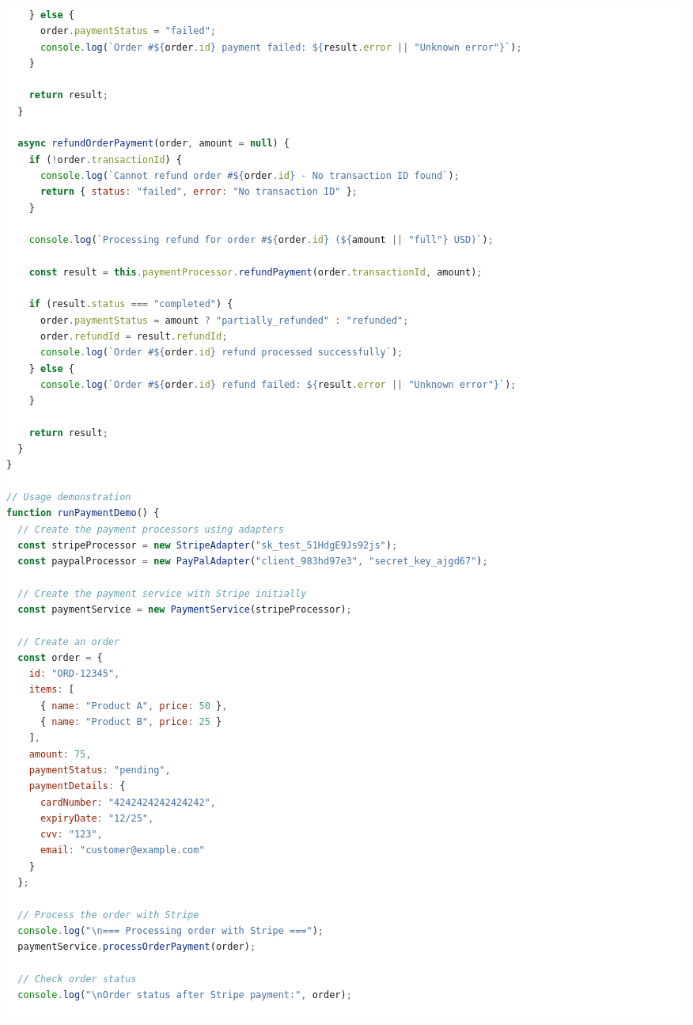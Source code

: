 ```javascript
    } else {
      order.paymentStatus = "failed";
      console.log(`Order #${order.id} payment failed: ${result.error || "Unknown error"}`);
    }
    
    return result;
  }
  
  async refundOrderPayment(order, amount = null) {
    if (!order.transactionId) {
      console.log(`Cannot refund order #${order.id} - No transaction ID found`);
      return { status: "failed", error: "No transaction ID" };
    }
    
    console.log(`Processing refund for order #${order.id} (${amount || "full"} USD)`);
    
    const result = this.paymentProcessor.refundPayment(order.transactionId, amount);
    
    if (result.status === "completed") {
      order.paymentStatus = amount ? "partially_refunded" : "refunded";
      order.refundId = result.refundId;
      console.log(`Order #${order.id} refund processed successfully`);
    } else {
      console.log(`Order #${order.id} refund failed: ${result.error || "Unknown error"}`);
    }
    
    return result;
  }
}

// Usage demonstration
function runPaymentDemo() {
  // Create the payment processors using adapters
  const stripeProcessor = new StripeAdapter("sk_test_51HdgE9Js92js");
  const paypalProcessor = new PayPalAdapter("client_983hd97e3", "secret_key_ajgd67");
  
  // Create the payment service with Stripe initially
  const paymentService = new PaymentService(stripeProcessor);
  
  // Create an order
  const order = {
    id: "ORD-12345",
    items: [
      { name: "Product A", price: 50 },
      { name: "Product B", price: 25 }
    ],
    amount: 75,
    paymentStatus: "pending",
    paymentDetails: {
      cardNumber: "4242424242424242",
      expiryDate: "12/25",
      cvv: "123",
      email: "customer@example.com"
    }
  };
  
  // Process the order with Stripe
  console.log("\n=== Processing order with Stripe ===");
  paymentService.processOrderPayment(order);
  
  // Check order status
  console.log("\nOrder status after Stripe payment:", order);
  
```